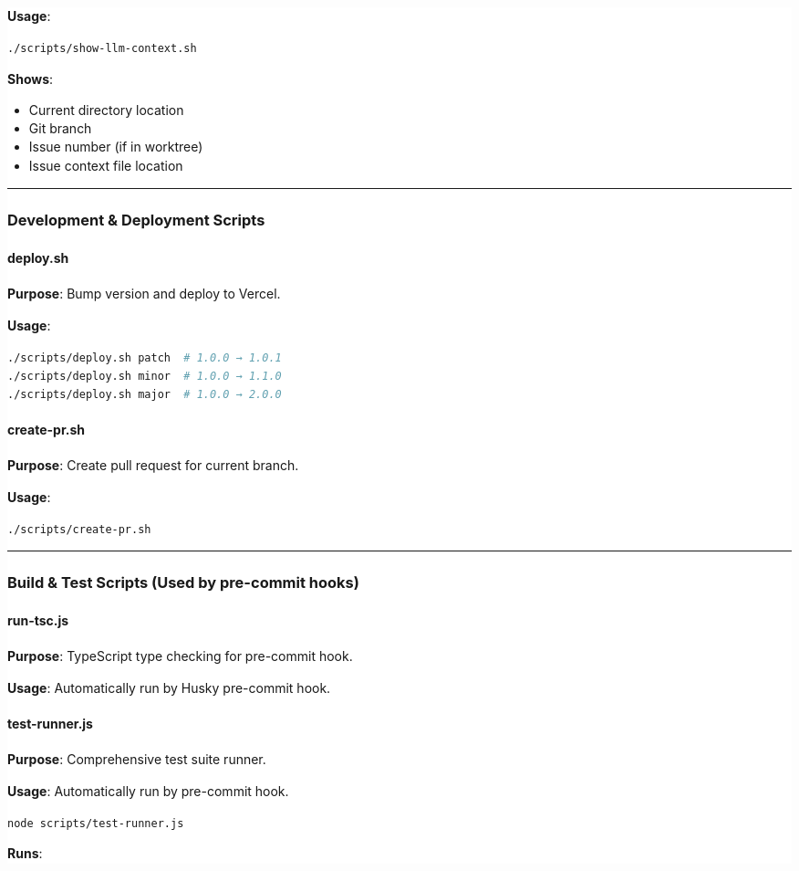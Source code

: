 **Usage**:

```bash
./scripts/show-llm-context.sh
```

**Shows**:

- Current directory location
- Git branch
- Issue number (if in worktree)
- Issue context file location

---

### Development & Deployment Scripts

#### deploy.sh

**Purpose**: Bump version and deploy to Vercel.

**Usage**:

```bash
./scripts/deploy.sh patch  # 1.0.0 → 1.0.1
./scripts/deploy.sh minor  # 1.0.0 → 1.1.0
./scripts/deploy.sh major  # 1.0.0 → 2.0.0
```

#### create-pr.sh

**Purpose**: Create pull request for current branch.

**Usage**:

```bash
./scripts/create-pr.sh
```

---

### Build & Test Scripts (Used by pre-commit hooks)

#### run-tsc.js

**Purpose**: TypeScript type checking for pre-commit hook.

**Usage**: Automatically run by Husky pre-commit hook.

#### test-runner.js

**Purpose**: Comprehensive test suite runner.

**Usage**: Automatically run by pre-commit hook.

```bash
node scripts/test-runner.js
```

**Runs**:
